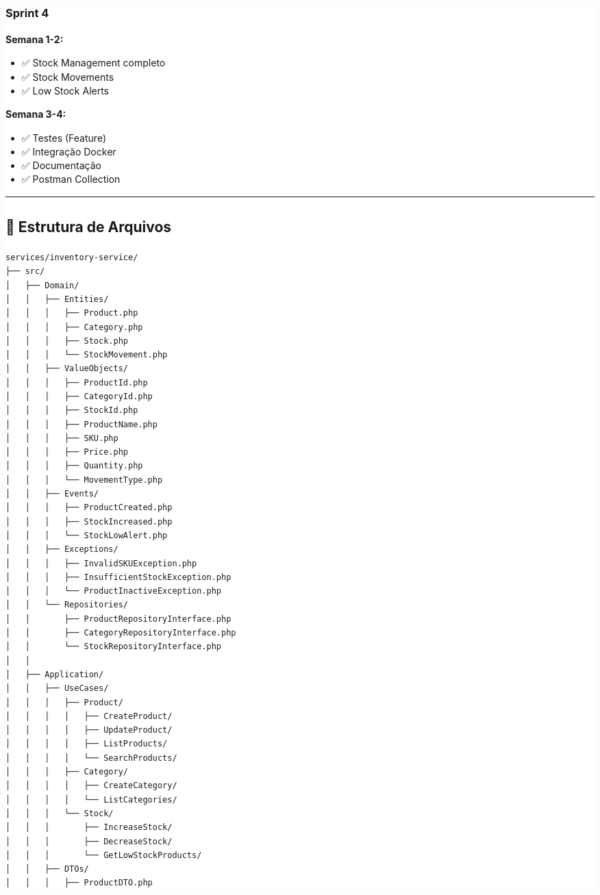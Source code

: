 ### Sprint 4

**Semana 1-2:**
- ✅ Stock Management completo
- ✅ Stock Movements
- ✅ Low Stock Alerts

**Semana 3-4:**
- ✅ Testes (Feature)
- ✅ Integração Docker
- ✅ Documentação
- ✅ Postman Collection

---

## 📝 Estrutura de Arquivos

```
services/inventory-service/
├── src/
│   ├── Domain/
│   │   ├── Entities/
│   │   │   ├── Product.php
│   │   │   ├── Category.php
│   │   │   ├── Stock.php
│   │   │   └── StockMovement.php
│   │   ├── ValueObjects/
│   │   │   ├── ProductId.php
│   │   │   ├── CategoryId.php
│   │   │   ├── StockId.php
│   │   │   ├── ProductName.php
│   │   │   ├── SKU.php
│   │   │   ├── Price.php
│   │   │   ├── Quantity.php
│   │   │   └── MovementType.php
│   │   ├── Events/
│   │   │   ├── ProductCreated.php
│   │   │   ├── StockIncreased.php
│   │   │   └── StockLowAlert.php
│   │   ├── Exceptions/
│   │   │   ├── InvalidSKUException.php
│   │   │   ├── InsufficientStockException.php
│   │   │   └── ProductInactiveException.php
│   │   └── Repositories/
│   │       ├── ProductRepositoryInterface.php
│   │       ├── CategoryRepositoryInterface.php
│   │       └── StockRepositoryInterface.php
│   │
│   ├── Application/
│   │   ├── UseCases/
│   │   │   ├── Product/
│   │   │   │   ├── CreateProduct/
│   │   │   │   ├── UpdateProduct/
│   │   │   │   ├── ListProducts/
│   │   │   │   └── SearchProducts/
│   │   │   ├── Category/
│   │   │   │   ├── CreateCategory/
│   │   │   │   └── ListCategories/
│   │   │   └── Stock/
│   │   │       ├── IncreaseStock/
│   │   │       ├── DecreaseStock/
│   │   │       └── GetLowStockProducts/
│   │   ├── DTOs/
│   │   │   ├── ProductDTO.php
```